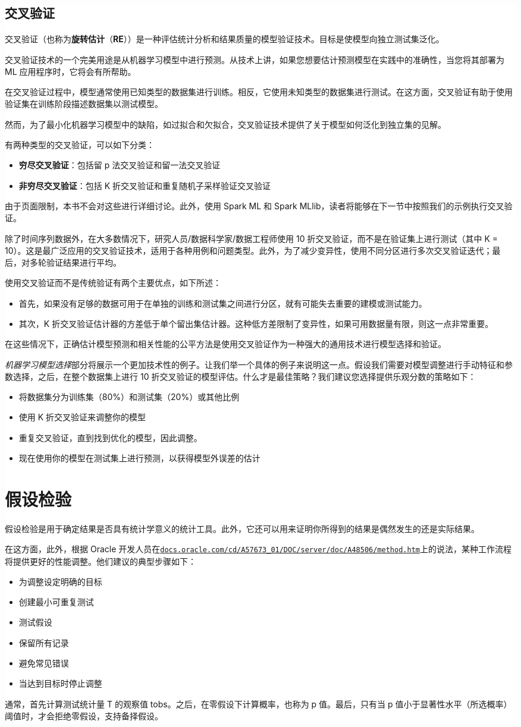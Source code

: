 ## 交叉验证

交叉验证（也称为**旋转估计**（**RE**））是一种评估统计分析和结果质量的模型验证技术。目标是使模型向独立测试集泛化。

交叉验证技术的一个完美用途是从机器学习模型中进行预测。从技术上讲，如果您想要估计预测模型在实践中的准确性，当您将其部署为 ML 应用程序时，它将会有所帮助。

在交叉验证过程中，模型通常使用已知类型的数据集进行训练。相反，它使用未知类型的数据集进行测试。在这方面，交叉验证有助于使用验证集在训练阶段描述数据集以测试模型。

然而，为了最小化机器学习模型中的缺陷，如过拟合和欠拟合，交叉验证技术提供了关于模型如何泛化到独立集的见解。

有两种类型的交叉验证，可以如下分类：

+   **穷尽交叉验证**：包括留 p 法交叉验证和留一法交叉验证

+   **非穷尽交叉验证**：包括 K 折交叉验证和重复随机子采样验证交叉验证

由于页面限制，本书不会对这些进行详细讨论。此外，使用 Spark ML 和 Spark MLlib，读者将能够在下一节中按照我们的示例执行交叉验证。

除了时间序列数据外，在大多数情况下，研究人员/数据科学家/数据工程师使用 10 折交叉验证，而不是在验证集上进行测试（其中 K = 10）。这是最广泛应用的交叉验证技术，适用于各种用例和问题类型。此外，为了减少变异性，使用不同分区进行多次交叉验证迭代；最后，对多轮验证结果进行平均。

使用交叉验证而不是传统验证有两个主要优点，如下所述：

+   首先，如果没有足够的数据可用于在单独的训练和测试集之间进行分区，就有可能失去重要的建模或测试能力。

+   其次，K 折交叉验证估计器的方差低于单个留出集估计器。这种低方差限制了变异性，如果可用数据量有限，则这一点非常重要。

在这些情况下，正确估计模型预测和相关性能的公平方法是使用交叉验证作为一种强大的通用技术进行模型选择和验证。

*机器学习模型选择*部分将展示一个更加技术性的例子。让我们举一个具体的例子来说明这一点。假设我们需要对模型调整进行手动特征和参数选择，之后，在整个数据集上进行 10 折交叉验证的模型评估。什么才是最佳策略？我们建议您选择提供乐观分数的策略如下：

+   将数据集分为训练集（80%）和测试集（20%）或其他比例

+   使用 K 折交叉验证来调整你的模型

+   重复交叉验证，直到找到优化的模型，因此调整。

+   现在使用你的模型在测试集上进行预测，以获得模型外误差的估计

# 假设检验

假设检验是用于确定结果是否具有统计学意义的统计工具。此外，它还可以用来证明你所得到的结果是偶然发生的还是实际结果。

在这方面，此外，根据 Oracle 开发人员在[`docs.oracle.com/cd/A57673_01/DOC/server/doc/A48506/method.htm`](https://docs.oracle.com/cd/A57673_01/DOC/server/doc/A48506/method.htm)上的说法，某种工作流程将提供更好的性能调整。他们建议的典型步骤如下：

+   为调整设定明确的目标

+   创建最小可重复测试

+   测试假设

+   保留所有记录

+   避免常见错误

+   当达到目标时停止调整

通常，首先计算测试统计量 T 的观察值 tobs。之后，在零假设下计算概率，也称为 p 值。最后，只有当 p 值小于显著性水平（所选概率）阈值时，才会拒绝零假设，支持备择假设。
